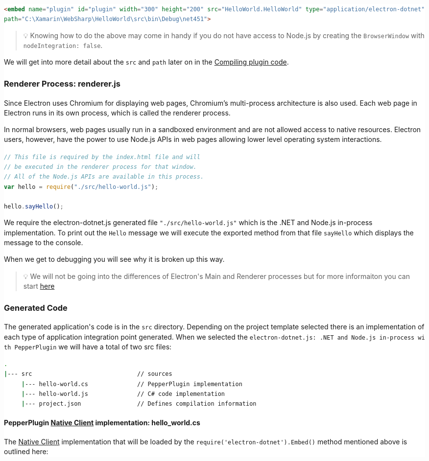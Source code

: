 ``` html
<embed name="plugin" id="plugin" width="300" height="200" src="HelloWorld.HelloWorld" type="application/electron-dotnet" path="C:\Xamarin\WebSharp\HelloWorld\src\bin\Debug\net451">
```

> :bulb: Knowing how to do the above may come in handy if you do not have access to Node.js by creating the `BrowserWindow` with `nodeIntegration: false`.

We will get into more detail about the `src` and `path` later on in the [Compiling plugin code](#compiling-plugin-code).

### Renderer Process: renderer.js

Since Electron uses Chromium for displaying web pages, Chromium’s multi-process architecture is also used. Each web page in Electron runs in its own process, which is called the renderer process.

In normal browsers, web pages usually run in a sandboxed environment and are not allowed access to native resources. Electron users, however, have the power to use Node.js APIs in web pages allowing lower level operating system interactions.

``` js
// This file is required by the index.html file and will
// be executed in the renderer process for that window.
// All of the Node.js APIs are available in this process.
var hello = require("./src/hello-world.js");

hello.sayHello();
```

We require the electron-dotnet.js generated file `"./src/hello-world.js"` which is the .NET and Node.js in-process implementation. To print out the `Hello` message we will execute the exported method from that file `sayHello` which displays the message to the console.

When we get to debugging you will see why it is broken up this way.

> :bulb: We will not be going into the differences of Electron's Main and Renderer processes but for more informaiton you can start [here](http://electron.atom.io/docs/tutorial/quick-start/#differences-between-main-process-and-renderer-process) 

### Generated Code

The generated application's code is in the `src` directory.  Depending on the project template selected there is an implementation of each type of application integration point generated.  When we selected the `electron-dotnet.js: .NET and Node.js in-process with PepperPlugin` we will have a total of two src files:

``` bash
.
|--- src                              // sources
     |--- hello-world.cs              // PepperPlugin implementation
     |--- hello-world.js              // C# code implementation
     |--- project.json                // Defines compilation information 

```

#### PepperPlugin [Native Client](https://developer.chrome.com/native-client) implementation: hello_world.cs
The [Native Client](https://developer.chrome.com/native-client) implementation that will be loaded by the `require('electron-dotnet').Embed()` method mentioned above is outlined here:
